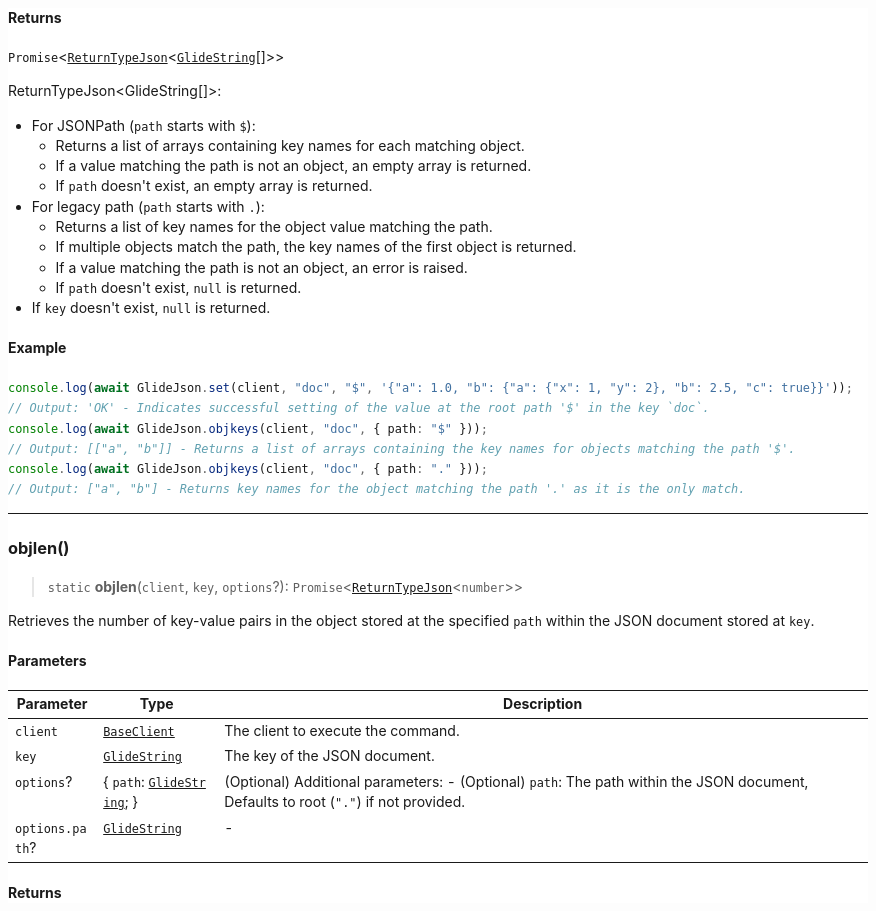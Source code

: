 #### Returns

`Promise`\<[`ReturnTypeJson`](../type-aliases/ReturnTypeJson.md)\<[`GlideString`](../../../BaseClient/type-aliases/GlideString.md)[]\>\>

ReturnTypeJson<GlideString[]>:
   - For JSONPath (`path` starts with `$`):
     - Returns a list of arrays containing key names for each matching object.
     - If a value matching the path is not an object, an empty array is returned.
     - If `path` doesn't exist, an empty array is returned.
   - For legacy path (`path` starts with `.`):
     - Returns a list of key names for the object value matching the path.
     - If multiple objects match the path, the key names of the first object is returned.
     - If a value matching the path is not an object, an error is raised.
     - If `path` doesn't exist, `null` is returned.
   - If `key` doesn't exist, `null` is returned.

#### Example

```typescript
console.log(await GlideJson.set(client, "doc", "$", '{"a": 1.0, "b": {"a": {"x": 1, "y": 2}, "b": 2.5, "c": true}}'));
// Output: 'OK' - Indicates successful setting of the value at the root path '$' in the key `doc`.
console.log(await GlideJson.objkeys(client, "doc", { path: "$" }));
// Output: [["a", "b"]] - Returns a list of arrays containing the key names for objects matching the path '$'.
console.log(await GlideJson.objkeys(client, "doc", { path: "." }));
// Output: ["a", "b"] - Returns key names for the object matching the path '.' as it is the only match.
```

***

### objlen()

> `static` **objlen**(`client`, `key`, `options`?): `Promise`\<[`ReturnTypeJson`](../type-aliases/ReturnTypeJson.md)\<`number`\>\>

Retrieves the number of key-value pairs in the object stored at the specified `path` within the JSON document stored at `key`.

#### Parameters

| Parameter | Type | Description |
| ------ | ------ | ------ |
| `client` | [`BaseClient`](../../../BaseClient/classes/BaseClient.md) | The client to execute the command. |
| `key` | [`GlideString`](../../../BaseClient/type-aliases/GlideString.md) | The key of the JSON document. |
| `options`? | \{ `path`: [`GlideString`](../../../BaseClient/type-aliases/GlideString.md); \} | (Optional) Additional parameters: - (Optional) `path`: The path within the JSON document, Defaults to root (`"."`) if not provided. |
| `options.path`? | [`GlideString`](../../../BaseClient/type-aliases/GlideString.md) | - |

#### Returns
